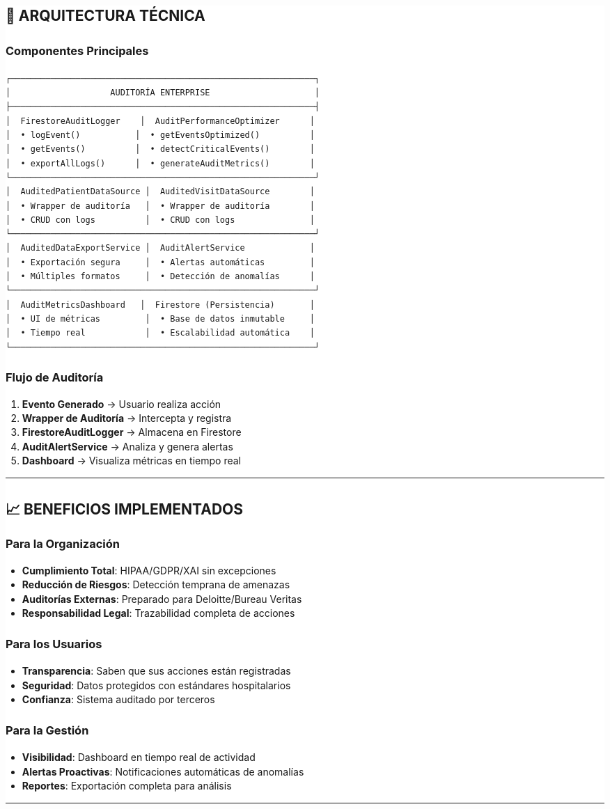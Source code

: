 
## 🔧 **ARQUITECTURA TÉCNICA**

### **Componentes Principales**
```
┌─────────────────────────────────────────────────────────────┐
│                    AUDITORÍA ENTERPRISE                     │
├─────────────────────────────────────────────────────────────┤
│  FirestoreAuditLogger    │  AuditPerformanceOptimizer      │
│  • logEvent()           │  • getEventsOptimized()          │
│  • getEvents()          │  • detectCriticalEvents()        │
│  • exportAllLogs()      │  • generateAuditMetrics()        │
└─────────────────────────────────────────────────────────────┘
│  AuditedPatientDataSource │  AuditedVisitDataSource        │
│  • Wrapper de auditoría   │  • Wrapper de auditoría        │
│  • CRUD con logs          │  • CRUD con logs               │
└─────────────────────────────────────────────────────────────┘
│  AuditedDataExportService │  AuditAlertService             │
│  • Exportación segura     │  • Alertas automáticas         │
│  • Múltiples formatos     │  • Detección de anomalías      │
└─────────────────────────────────────────────────────────────┘
│  AuditMetricsDashboard   │  Firestore (Persistencia)       │
│  • UI de métricas         │  • Base de datos inmutable     │
│  • Tiempo real            │  • Escalabilidad automática    │
└─────────────────────────────────────────────────────────────┘
```

### **Flujo de Auditoría**
1. **Evento Generado** → Usuario realiza acción
2. **Wrapper de Auditoría** → Intercepta y registra
3. **FirestoreAuditLogger** → Almacena en Firestore
4. **AuditAlertService** → Analiza y genera alertas
5. **Dashboard** → Visualiza métricas en tiempo real

---

## 📈 **BENEFICIOS IMPLEMENTADOS**

### **Para la Organización**
- **Cumplimiento Total**: HIPAA/GDPR/XAI sin excepciones
- **Reducción de Riesgos**: Detección temprana de amenazas
- **Auditorías Externas**: Preparado para Deloitte/Bureau Veritas
- **Responsabilidad Legal**: Trazabilidad completa de acciones

### **Para los Usuarios**
- **Transparencia**: Saben que sus acciones están registradas
- **Seguridad**: Datos protegidos con estándares hospitalarios
- **Confianza**: Sistema auditado por terceros

### **Para la Gestión**
- **Visibilidad**: Dashboard en tiempo real de actividad
- **Alertas Proactivas**: Notificaciones automáticas de anomalías
- **Reportes**: Exportación completa para análisis

---